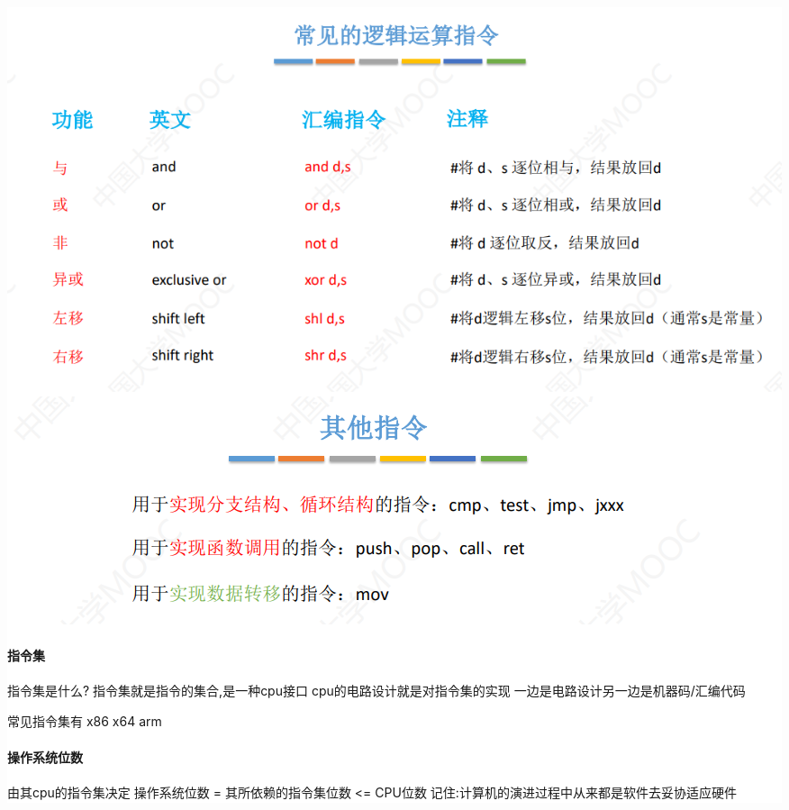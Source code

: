 ![](img/Pasted%20image%2020220905150430.png)
![](img/Pasted%20image%2020220905150441.png)


#### 指令集
指令集是什么?
指令集就是指令的集合,是一种cpu接口
cpu的电路设计就是对指令集的实现
一边是电路设计另一边是机器码/汇编代码

常见指令集有
x86
x64
arm


#### 操作系统位数
由其cpu的指令集决定
操作系统位数 = 其所依赖的指令集位数 <= CPU位数
记住:计算机的演进过程中从来都是软件去妥协适应硬件
